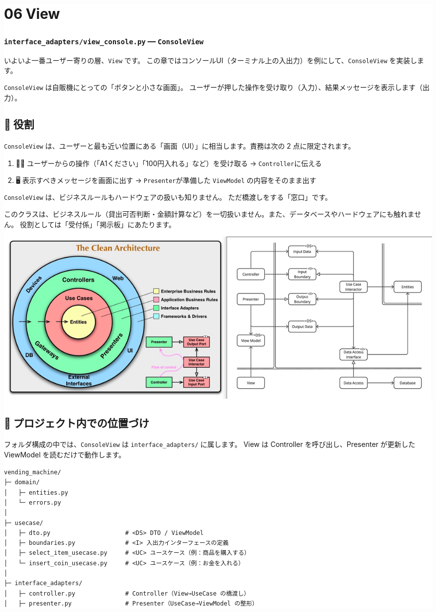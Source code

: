 # 06 View

### `interface_adapters/view_console.py` — `ConsoleView`

いよいよ一番ユーザー寄りの層、`View` です。
この章ではコンソールUI（ターミナル上の入出力）を例にして、`ConsoleView` を実装します。

`ConsoleView` は自販機にとっての「ボタンと小さな画面」。
ユーザーが押した操作を受け取り（入力）、結果メッセージを表示します（出力）。

## 🎯 役割

`ConsoleView` は、ユーザーと最も近い位置にある「画面（UI）」に相当します。責務は次の 2 点に限定されます。

1. 🧑‍💻 ユーザーからの操作（「A1ください」「100円入れる」など）を受け取る
   → `Controller`に伝える

2. 🖥 表示すべきメッセージを画面に出す
   → `Presenter`が準備した `ViewModel` の内容をそのまま出す

`ConsoleView` は、ビジネスルールもハードウェアの扱いも知りません。
ただ橋渡しをする「窓口」です。

このクラスは、ビジネスルール（貸出可否判断・金額計算など）を一切扱いません。また、データベースやハードウェアにも触れません。
役割としては「受付係」「掲示板」にあたります。

![クリーンアーキテクチャ](../クリーンアーキテクチャ.png)

## 🧭 プロジェクト内での位置づけ

フォルダ構成の中では、`ConsoleView` は `interface_adapters/` に属します。
View は Controller を呼び出し、Presenter が更新した ViewModel を読むだけで動作します。

```text
vending_machine/
├─ domain/
│   ├─ entities.py
│   └─ errors.py
│
├─ usecase/
│   ├─ dto.py                     # <DS> DTO / ViewModel
│   ├─ boundaries.py              # <I> 入出力インターフェースの定義
│   ├─ select_item_usecase.py     # <UC> ユースケース（例：商品を購入する）
│   └─ insert_coin_usecase.py     # <UC> ユースケース（例：お金を入れる）
│
├─ interface_adapters/
│   ├─ controller.py              # Controller（View→UseCase の橋渡し）
│   ├─ presenter.py               # Presenter（UseCase→ViewModel の整形）
```